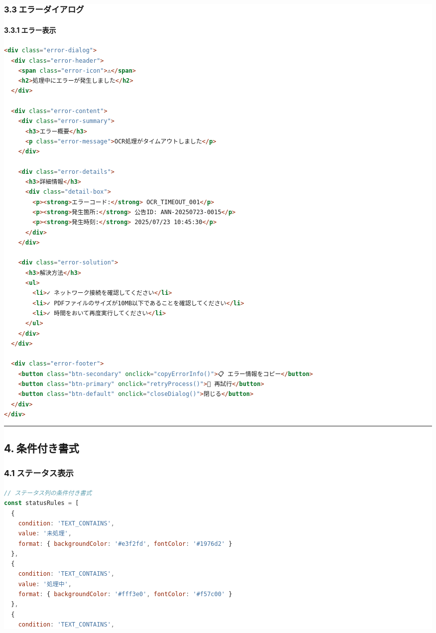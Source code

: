 ### 3.3 エラーダイアログ

#### 3.3.1 エラー表示
```html
<div class="error-dialog">
  <div class="error-header">
    <span class="error-icon">⚠️</span>
    <h2>処理中にエラーが発生しました</h2>
  </div>
  
  <div class="error-content">
    <div class="error-summary">
      <h3>エラー概要</h3>
      <p class="error-message">OCR処理がタイムアウトしました</p>
    </div>
    
    <div class="error-details">
      <h3>詳細情報</h3>
      <div class="detail-box">
        <p><strong>エラーコード:</strong> OCR_TIMEOUT_001</p>
        <p><strong>発生箇所:</strong> 公告ID: ANN-20250723-0015</p>
        <p><strong>発生時刻:</strong> 2025/07/23 10:45:30</p>
      </div>
    </div>
    
    <div class="error-solution">
      <h3>解決方法</h3>
      <ul>
        <li>✓ ネットワーク接続を確認してください</li>
        <li>✓ PDFファイルのサイズが10MB以下であることを確認してください</li>
        <li>✓ 時間をおいて再度実行してください</li>
      </ul>
    </div>
  </div>
  
  <div class="error-footer">
    <button class="btn-secondary" onclick="copyErrorInfo()">📋 エラー情報をコピー</button>
    <button class="btn-primary" onclick="retryProcess()">🔄 再試行</button>
    <button class="btn-default" onclick="closeDialog()">閉じる</button>
  </div>
</div>
```

---

## 4. 条件付き書式

### 4.1 ステータス表示
```javascript
// ステータス列の条件付き書式
const statusRules = [
  {
    condition: 'TEXT_CONTAINS',
    value: '未処理',
    format: { backgroundColor: '#e3f2fd', fontColor: '#1976d2' }
  },
  {
    condition: 'TEXT_CONTAINS',
    value: '処理中',
    format: { backgroundColor: '#fff3e0', fontColor: '#f57c00' }
  },
  {
    condition: 'TEXT_CONTAINS',
```
